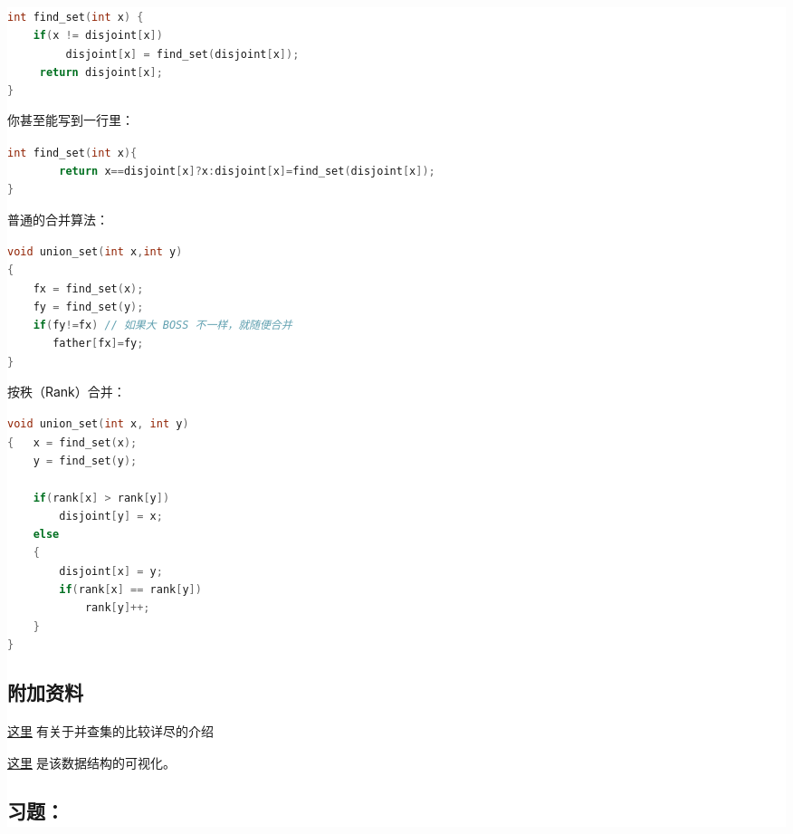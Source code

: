 ```c
int find_set(int x) {
    if(x != disjoint[x])
         disjoint[x] = find_set(disjoint[x]);
     return disjoint[x];
}
```

你甚至能写到一行里：

```c
int find_set(int x){
        return x==disjoint[x]?x:disjoint[x]=find_set(disjoint[x]);
}
```

普通的合并算法：

```c
void union_set(int x,int y)
{
    fx = find_set(x);
    fy = find_set(y);
    if(fy!=fx) // 如果大 BOSS 不一样，就随便合并
       father[fx]=fy;
}
```

按秩（Rank）合并：

```c
void union_set(int x, int y)
{   x = find_set(x);
    y = find_set(y);
    
    if(rank[x] > rank[y])
        disjoint[y] = x;
    else 
    {
        disjoint[x] = y;
        if(rank[x] == rank[y])
            rank[y]++;
    }
}
```

## 附加资料

[这里](https://link.zhihu.com/?target=https%3A//ocw.mit.edu/courses/electrical-engineering-and-computer-science/6-046j-design-and-analysis-of-algorithms-spring-2012/lecture-notes/MIT6_046JS12_lec16.pdf) 有关于并查集的比较详尽的介绍

[这里](https://link.zhihu.com/?target=https%3A//visualgo.net/zh/ufds) 是该数据结构的可视化。

## 习题：
